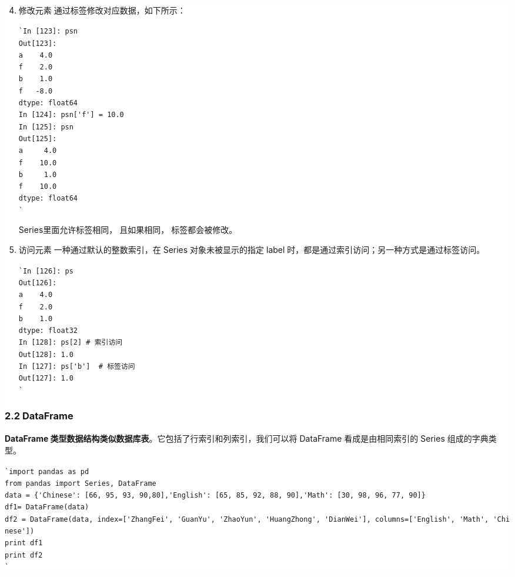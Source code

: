 4.  修改元素
    通过标签修改对应数据，如下所示：
    
    ```
    `In [123]: psn                                                                   
    Out[123]: 
    a    4.0
    f    2.0
    b    1.0
    f   -8.0
    dtype: float64
    In [124]: psn['f'] = 10.0                                                       
    In [125]: psn                                                                   
    Out[125]: 
    a     4.0
    f    10.0
    b     1.0
    f    10.0
    dtype: float64
    `
    ```
    
    Series里面允许标签相同， 且如果相同， 标签都会被修改。
    
5.  访问元素
    一种通过默认的整数索引，在 Series 对象未被显示的指定 label 时，都是通过索引访问；另一种方式是通过标签访问。
    
    ```
    `In [126]: ps                                                                    
    Out[126]: 
    a    4.0
    f    2.0
    b    1.0
    dtype: float32
    In [128]: ps[2] # 索引访问                              
    Out[128]: 1.0
    In [127]: ps['b']  # 标签访问                                                             
    Out[127]: 1.0
    `
    ```
    

### 2.2 DataFrame

**DataFrame 类型数据结构类似数据库表**。它包括了行索引和列索引，我们可以将 DataFrame 看成是由相同索引的 Series 组成的字典类型。

```
`import pandas as pd
from pandas import Series, DataFrame
data = {'Chinese': [66, 95, 93, 90,80],'English': [65, 85, 92, 88, 90],'Math': [30, 98, 96, 77, 90]}
df1= DataFrame(data)
df2 = DataFrame(data, index=['ZhangFei', 'GuanYu', 'ZhaoYun', 'HuangZhong', 'DianWei'], columns=['English', 'Math', 'Chinese'])
print df1
print df2
`
```
